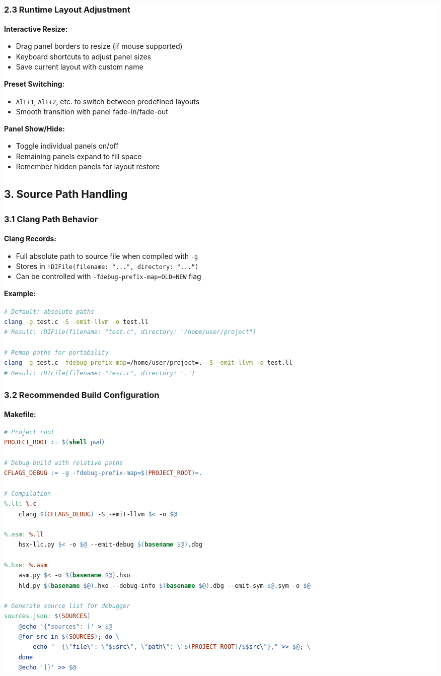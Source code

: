 ### 2.3 Runtime Layout Adjustment

**Interactive Resize:**
- Drag panel borders to resize (if mouse supported)
- Keyboard shortcuts to adjust panel sizes
- Save current layout with custom name

**Preset Switching:**
- `Alt+1`, `Alt+2`, etc. to switch between predefined layouts
- Smooth transition with panel fade-in/fade-out

**Panel Show/Hide:**
- Toggle individual panels on/off
- Remaining panels expand to fill space
- Remember hidden panels for layout restore

## 3. Source Path Handling

### 3.1 Clang Path Behavior

**Clang Records:**
- Full absolute path to source file when compiled with `-g`
- Stores in `!DIFile(filename: "...", directory: "...")`
- Can be controlled with `-fdebug-prefix-map=OLD=NEW` flag

**Example:**
```bash
# Default: absolute paths
clang -g test.c -S -emit-llvm -o test.ll
# Result: !DIFile(filename: "test.c", directory: "/home/user/project")

# Remap paths for portability
clang -g test.c -fdebug-prefix-map=/home/user/project=. -S -emit-llvm -o test.ll
# Result: !DIFile(filename: "test.c", directory: ".")
```

### 3.2 Recommended Build Configuration

**Makefile:**
```makefile
# Project root
PROJECT_ROOT := $(shell pwd)

# Debug build with relative paths
CFLAGS_DEBUG := -g -fdebug-prefix-map=$(PROJECT_ROOT)=.

# Compilation
%.ll: %.c
	clang $(CFLAGS_DEBUG) -S -emit-llvm $< -o $@

%.asm: %.ll
	hsx-llc.py $< -o $@ --emit-debug $(basename $@).dbg

%.hxe: %.asm
	asm.py $< -o $(basename $@).hxo
	hld.py $(basename $@).hxo --debug-info $(basename $@).dbg --emit-sym $@.sym -o $@

# Generate source list for debugger
sources.json: $(SOURCES)
	@echo '{"sources": [' > $@
	@for src in $(SOURCES); do \
		echo "  {\"file\": \"$$src\", \"path\": \"$(PROJECT_ROOT)/$$src\"}," >> $@; \
	done
	@echo ']}' >> $@
```
